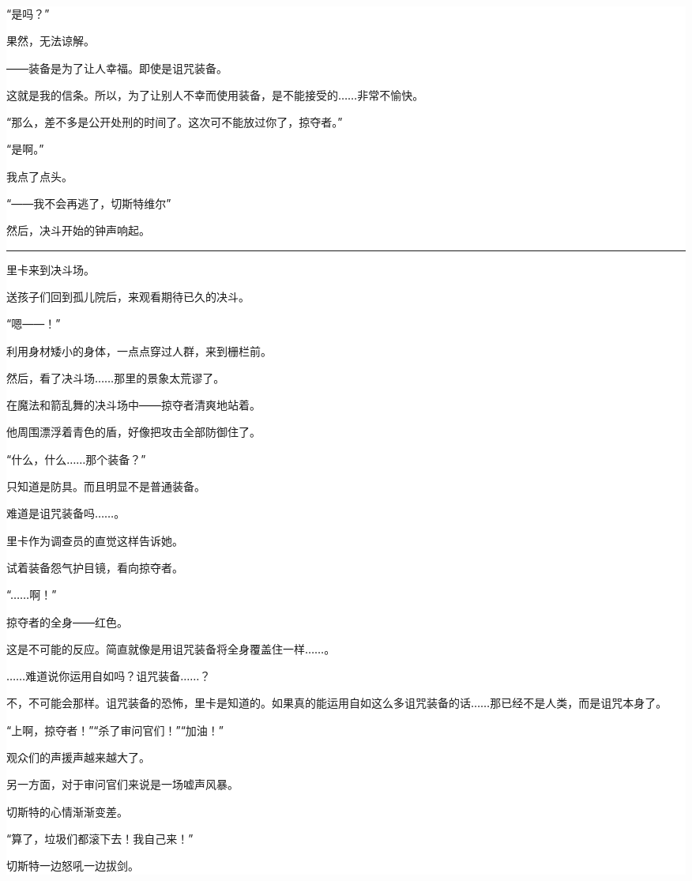 “是吗？”

果然，无法谅解。

——装备是为了让人幸福。即使是诅咒装备。

这就是我的信条。所以，为了让别人不幸而使用装备，是不能接受的……非常不愉快。

“那么，差不多是公开处刑的时间了。这次可不能放过你了，掠夺者。”

“是啊。”

我点了点头。

“——我不会再逃了，切斯特维尔”

然后，决斗开始的钟声响起。

******

里卡来到决斗场。

送孩子们回到孤儿院后，来观看期待已久的决斗。

“嗯——！”

利用身材矮小的身体，一点点穿过人群，来到栅栏前。

然后，看了决斗场……那里的景象太荒谬了。

在魔法和箭乱舞的决斗场中——掠夺者清爽地站着。

他周围漂浮着青色的盾，好像把攻击全部防御住了。

“什么，什么……那个装备？”

只知道是防具。而且明显不是普通装备。

难道是诅咒装备吗……。

里卡作为调查员的直觉这样告诉她。

试着装备怨气护目镜，看向掠夺者。

“……啊！”

掠夺者的全身——红色。

这是不可能的反应。简直就像是用诅咒装备将全身覆盖住一样……。

……难道说你运用自如吗？诅咒装备……？

不，不可能会那样。诅咒装备的恐怖，里卡是知道的。如果真的能运用自如这么多诅咒装备的话……那已经不是人类，而是诅咒本身了。

“上啊，掠夺者！”“杀了审问官们！”“加油！”

观众们的声援声越来越大了。

另一方面，对于审问官们来说是一场嘘声风暴。

切斯特的心情渐渐变差。

“算了，垃圾们都滚下去！我自己来！”

切斯特一边怒吼一边拔剑。
